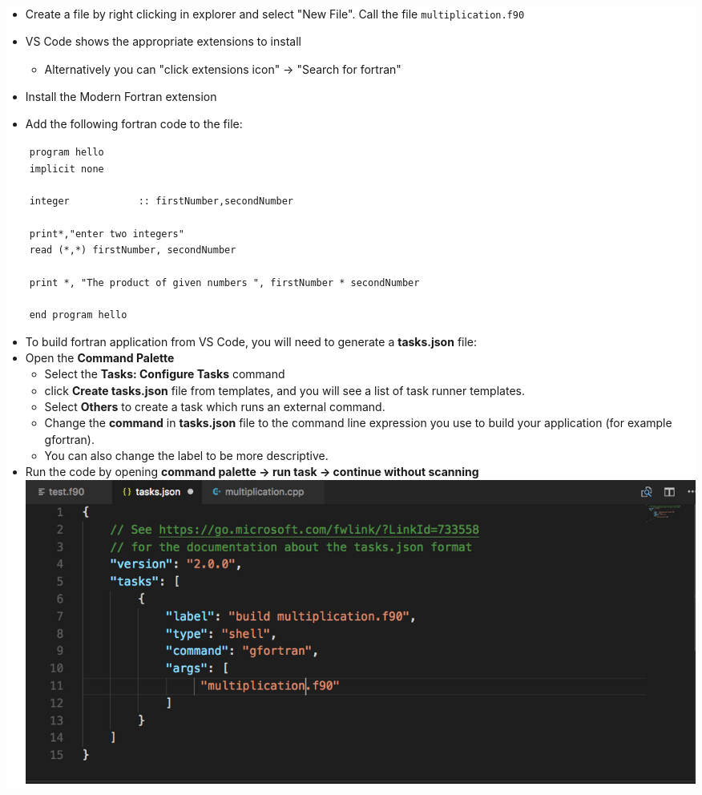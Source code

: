 - Create a file by right clicking in explorer and select "New File". Call the file `multiplication.f90`

- VS Code shows the appropriate extensions to install
    - Alternatively you can "click extensions icon" -> "Search for fortran"


- Install the Modern Fortran extension

- Add the following fortran code to the file:

```shell
    program hello
    implicit none
    
    integer            :: firstNumber,secondNumber
    
    print*,"enter two integers"
    read (*,*) firstNumber, secondNumber
    
    print *, "The product of given numbers ", firstNumber * secondNumber
    
    end program hello

```

- To build fortran application from VS Code, you will need to generate a **tasks.json** file:
- Open the **Command Palette**
    - Select the **Tasks: Configure Tasks** command
    - click **Create tasks.json** file from templates, and you will see a list of task runner templates.
    - Select **Others** to create a task which runs an external command.
    - Change the **command** in **tasks.json** file to the command line expression you use to build your application (for example gfortran).
    - You can also change the label to be more descriptive.
- Run the code by opening **command palette -> run task -> continue without scanning**
![VSCode-task-fortran](../img/vscode-task-fortran.png)
